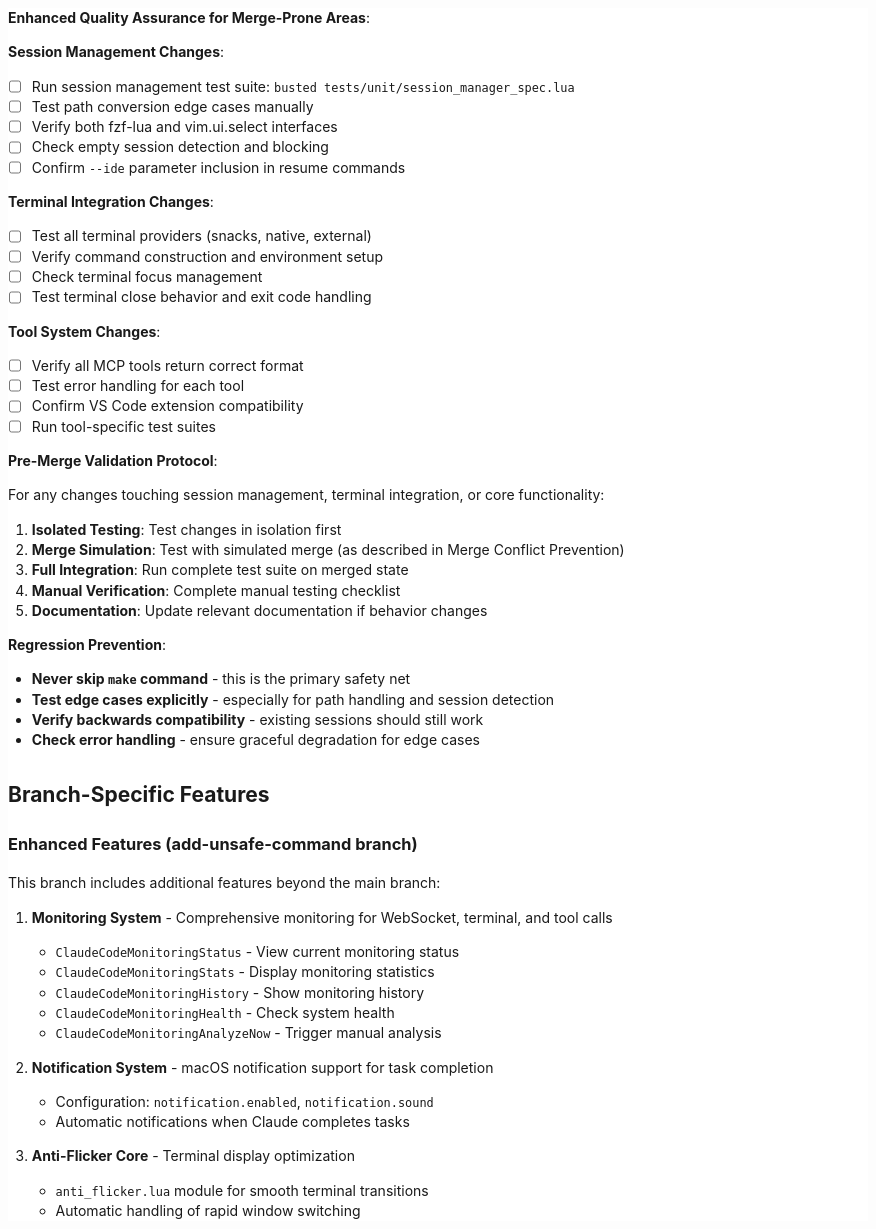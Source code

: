 **Enhanced Quality Assurance for Merge-Prone Areas**:

**Session Management Changes**:
- [ ] Run session management test suite: `busted tests/unit/session_manager_spec.lua`
- [ ] Test path conversion edge cases manually
- [ ] Verify both fzf-lua and vim.ui.select interfaces
- [ ] Check empty session detection and blocking
- [ ] Confirm `--ide` parameter inclusion in resume commands

**Terminal Integration Changes**:
- [ ] Test all terminal providers (snacks, native, external)
- [ ] Verify command construction and environment setup
- [ ] Check terminal focus management
- [ ] Test terminal close behavior and exit code handling

**Tool System Changes**:
- [ ] Verify all MCP tools return correct format
- [ ] Test error handling for each tool
- [ ] Confirm VS Code extension compatibility
- [ ] Run tool-specific test suites

**Pre-Merge Validation Protocol**:

For any changes touching session management, terminal integration, or core functionality:

1. **Isolated Testing**: Test changes in isolation first
2. **Merge Simulation**: Test with simulated merge (as described in Merge Conflict Prevention)
3. **Full Integration**: Run complete test suite on merged state
4. **Manual Verification**: Complete manual testing checklist
5. **Documentation**: Update relevant documentation if behavior changes

**Regression Prevention**:

- **Never skip `make` command** - this is the primary safety net
- **Test edge cases explicitly** - especially for path handling and session detection
- **Verify backwards compatibility** - existing sessions should still work
- **Check error handling** - ensure graceful degradation for edge cases

## Branch-Specific Features

### Enhanced Features (add-unsafe-command branch)

This branch includes additional features beyond the main branch:

1. **Monitoring System** - Comprehensive monitoring for WebSocket, terminal, and tool calls
   - `ClaudeCodeMonitoringStatus` - View current monitoring status
   - `ClaudeCodeMonitoringStats` - Display monitoring statistics
   - `ClaudeCodeMonitoringHistory` - Show monitoring history
   - `ClaudeCodeMonitoringHealth` - Check system health
   - `ClaudeCodeMonitoringAnalyzeNow` - Trigger manual analysis

2. **Notification System** - macOS notification support for task completion
   - Configuration: `notification.enabled`, `notification.sound`
   - Automatic notifications when Claude completes tasks

3. **Anti-Flicker Core** - Terminal display optimization
   - `anti_flicker.lua` module for smooth terminal transitions
   - Automatic handling of rapid window switching
